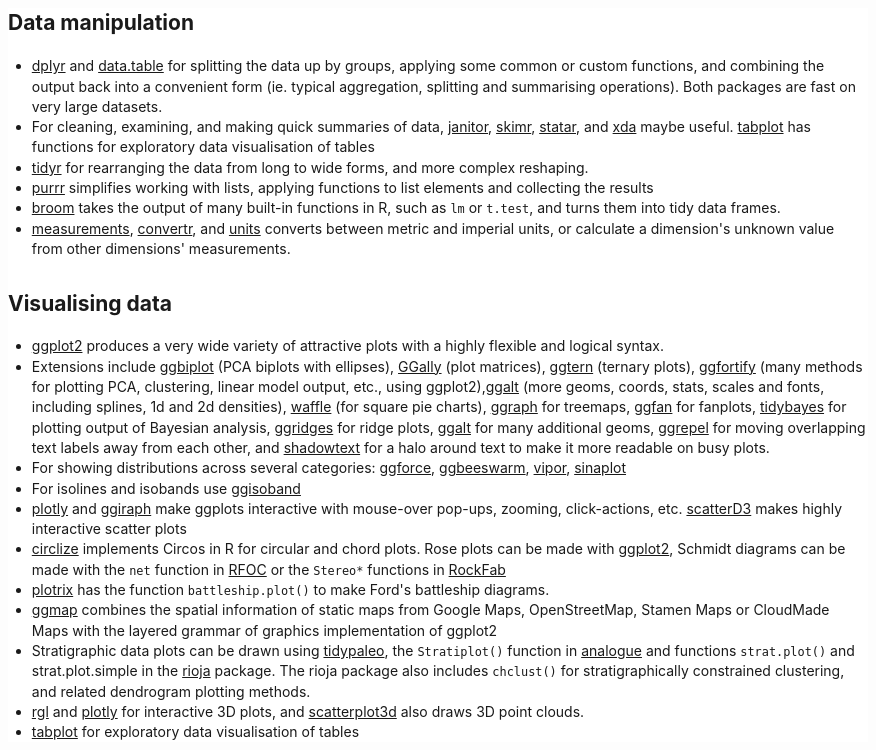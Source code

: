 ## Data manipulation

-   [dplyr](http://cran.rstudio.com/web/packages/dplyr/index.html) and [data.table](http://cran.rstudio.com/web/packages/data.table/index.html) for splitting the data up by groups, applying some common or custom functions, and combining the output back into a convenient form (ie. typical aggregation, splitting and summarising operations). Both packages are fast on very large datasets.
- For cleaning, examining, and making quick summaries of data, [janitor](https://github.com/sfirke/janitor), [skimr](https://github.com/ropenscilabs/skimr), [statar](https://github.com/matthieugomez/statar), and [xda](https://github.com/ujjwalkarn/xda) maybe useful. [tabplot](https://github.com/mtennekes/tabplot/) has functions for exploratory data visualisation of tables
- [tidyr](http://cran.rstudio.com/web/packages/tidyr/index.html) for rearranging the data from long to wide forms, and more complex reshaping.
- [purrr](http://cran.rstudio.com/web/packages/purrr/index.html) simplifies working with lists, applying functions to list elements and collecting the results
- [broom](http://cran.rstudio.com/web/packages/broom/index.html) takes the output of many built-in functions in R, such as `lm` or `t.test`, and turns them into tidy data frames.
- [measurements](https://cran.r-project.org/web/packages/measurements/), [convertr](https://github.com/ropenscilabs/convertr), and  [units](https://cran.r-project.org/web/packages/units) converts between metric and imperial units, or calculate a dimension's unknown value from other dimensions' measurements.

## Visualising data

- [ggplot2](http://cran.rstudio.com/web/packages/ggplot2/index.html) produces a very wide variety of attractive plots with a highly flexible and logical syntax.
-    Extensions include [ggbiplot](https://github.com/vqv/ggbiplot) (PCA biplots with ellipses),  [GGally](http://cran.r-project.org/web/packages/GGally/index.html) (plot matrices), [ggtern](http://www.ggtern.com/) (ternary plots), [ggfortify](https://github.com/sinhrks/ggfortify) (many methods for plotting PCA, clustering, linear model output, etc., using ggplot2),[ggalt](https://github.com/hrbrmstr/ggalt) (more geoms, coords, stats, scales and fonts, including splines, 1d and 2d densities), [waffle](https://github.com/hrbrmstr/waffle) (for square pie charts), [ggraph](https://github.com/thomasp85/ggraph) for treemaps, [ggfan](https://CRAN.R-project.org/package=ggfan) for fanplots, [tidybayes](https://github.com/mjskay/tidybayes) for plotting output of Bayesian analysis, [ggridges](https://CRAN.R-project.org/package=ggridges) for ridge plots, [ggalt](https://CRAN.R-project.org/package=ggalt) for many additional geoms, [ggrepel](https://github.com/slowkow/ggrepel) for moving overlapping text labels away from each other, and [shadowtext](https://cran.r-project.org/web/packages/shadowtext/) for a halo around text to make it more readable on busy plots.
-    For showing distributions across several categories: [ggforce](https://CRAN.R-project.org/package=ggforce), [ggbeeswarm](https://github.com/eclarke/ggbeeswarm), [vipor](https://github.com/sherrillmix/vipor), [sinaplot](https://cran.r-project.org/web/packages/sinaplot)
-    For isolines and isobands use [ggisoband](https://github.com/clauswilke/ggisoband)
-    [plotly](https://github.com/ropensci/plotly) and [ggiraph](https://github.com/davidgohel/ggiraph) make ggplots interactive with mouse-over pop-ups, zooming, click-actions, etc. [scatterD3](https://github.com/juba/scatterD3) makes highly interactive scatter plots
-    [circlize](https://cran.r-project.org/web/packages/circlize/index.html) implements Circos in R for circular and chord plots. Rose plots can be made with [ggplot2](http://cran.rstudio.com/web/packages/ggplot2/index.html), Schmidt diagrams can be made with the `net` function in [RFOC](https://cran.r-project.org/web/packages/RFOC) or the `Stereo*` functions in [RockFab](https://cran.r-project.org/web/packages/RockFab/)
-   [plotrix](http://cran.rstudio.com/web/packages/plotrix/index.html) has the function `battleship.plot()` to make Ford's battleship diagrams.
-   [ggmap](http://cran.rstudio.com/web/packages/ggmap/index.html) combines the spatial information of static maps from Google Maps, OpenStreetMap, Stamen Maps or CloudMade Maps with the layered grammar of graphics implementation of ggplot2
-    Stratigraphic data plots can be drawn using [tidypaleo](https://github.com/paleolimbot/tidypaleo), the `Stratiplot()` function in [analogue](http://cran.rstudio.com/web/packages/analogue/index.html) and functions `strat.plot()` and strat.plot.simple in the [rioja](http://cran.rstudio.com/web/packages/rioja/index.html) package. The rioja package also includes `chclust()` for stratigraphically constrained clustering, and related dendrogram plotting methods.
-    [rgl](http://cran.rstudio.com/web/packages/rgl/index.html) and [plotly](https://github.com/ropensci/plotly) for interactive 3D plots, and [scatterplot3d](http://cran.rstudio.com/web/packages/scatterplot3d/index.html) also draws 3D point clouds.
-   [tabplot](https://github.com/mtennekes/tabplot/) for exploratory data visualisation of tables